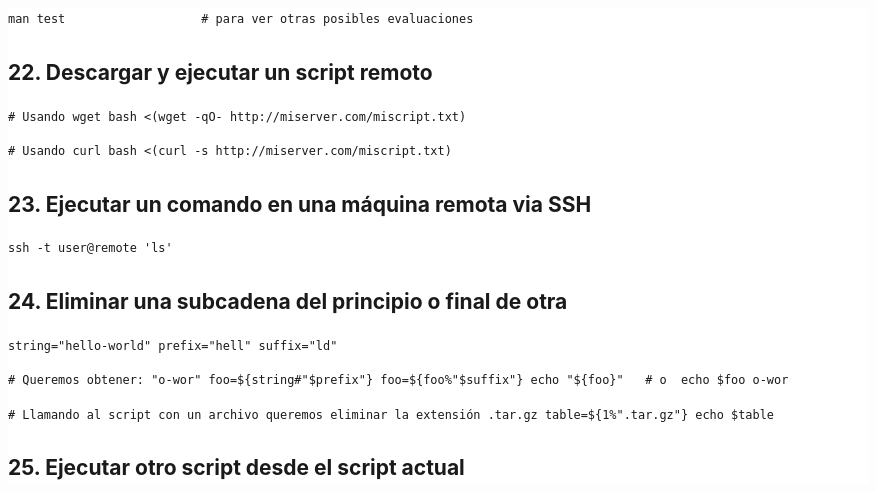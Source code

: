   `
    man test                   # para ver otras posibles evaluaciones
  `

## 22. Descargar y ejecutar un script remoto
  `
    # Usando wget
    bash <(wget -qO- http://miserver.com/miscript.txt)
  `

  `
    # Usando curl
    bash <(curl -s http://miserver.com/miscript.txt)
  `

## 23. Ejecutar un comando en una máquina remota via SSH
  `
    ssh -t user@remote 'ls'
  `

## 24. Eliminar una subcadena del principio o final de otra
  `
    string="hello-world"
    prefix="hell"
    suffix="ld"
  `

  `
    # Queremos obtener: "o-wor"
    foo=${string#"$prefix"}
    foo=${foo%"$suffix"}
    echo "${foo}"   # o  echo $foo
    o-wor
  `

  `
    # Llamando al script con un archivo queremos eliminar la extensión .tar.gz
    table=${1%".tar.gz"}
    echo $table
  `

## 25. Ejecutar otro script desde el script actual
  